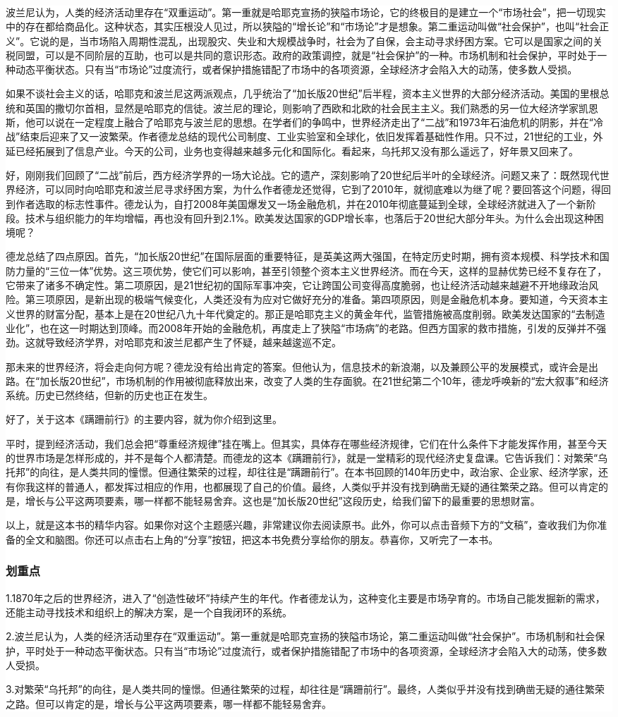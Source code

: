 波兰尼认为，人类的经济活动里存在“双重运动”。第一重就是哈耶克宣扬的狭隘市场论，它的终极目的是建立一个“市场社会”，把一切现实中的存在都给商品化。这种状态，其实压根没人见过，所以狭隘的“增长论”和“市场论”才是想象。第二重运动叫做“社会保护”，也叫“社会正义”。它说的是，当市场陷入周期性混乱，出现股灾、失业和大规模战争时，社会为了自保，会主动寻求纾困方案。它可以是国家之间的关税同盟，可以是不同阶层的互助，也可以是共同的意识形态。政府的政策调控，就是“社会保护”的一种。市场机制和社会保护，平时处于一种动态平衡状态。只有当“市场论”过度流行，或者保护措施错配了市场中的各项资源，全球经济才会陷入大的动荡，使多数人受损。

如果不谈社会主义的话，哈耶克和波兰尼这两派观点，几乎统治了“加长版20世纪”后半程，资本主义世界的大部分经济活动。美国的里根总统和英国的撒切尔首相，显然是哈耶克的信徒。波兰尼的理论，则影响了西欧和北欧的社会民主主义。我们熟悉的另一位大经济学家凯恩斯，他可以说在一定程度上融合了哈耶克与波兰尼的思想。在学者们的争鸣中，世界经济走出了“二战”和1973年石油危机的阴影，并在“冷战”结束后迎来了又一波繁荣。作者德龙总结的现代公司制度、工业实验室和全球化，依旧发挥着基础性作用。只不过，21世纪的工业，外延已经拓展到了信息产业。今天的公司，业务也变得越来越多元化和国际化。看起来，乌托邦又没有那么遥远了，好年景又回来了。



好，刚刚我们回顾了“二战”前后，西方经济学界的一场大论战。它的遗产，深刻影响了20世纪后半叶的全球经济。问题又来了：既然现代世界经济，可以同时向哈耶克和波兰尼寻求纾困方案，为什么作者德龙还觉得，它到了2010年，就彻底难以为继了呢？要回答这个问题，得回到作者选取的标志性事件。德龙认为，自打2008年美国爆发又一场金融危机，并在2010年彻底蔓延到全球，全球经济就进入了一个新阶段。技术与组织能力的年均增幅，再也没有回升到2.1%。欧美发达国家的GDP增长率，也落后于20世纪大部分年头。为什么会出现这种困境呢？

德龙总结了四点原因。首先，“加长版20世纪”在国际层面的重要特征，是英美这两大强国，在特定历史时期，拥有资本规模、科学技术和国防力量的“三位一体”优势。这三项优势，使它们可以影响，甚至引领整个资本主义世界经济。而在今天，这样的显赫优势已经不复存在了，它带来了诸多不确定性。第二项原因，是21世纪初的国际军事冲突，它让跨国公司变得高度脆弱，也让经济活动越来越避不开地缘政治风险。第三项原因，是新出现的极端气候变化，人类还没有为应对它做好充分的准备。第四项原因，则是金融危机本身。要知道，今天资本主义世界的财富分配，基本上是在20世纪八九十年代奠定的。那正是哈耶克主义的黄金年代，监管措施被高度削弱。欧美发达国家的“去制造业化”，也在这一时期达到顶峰。而2008年开始的金融危机，再度走上了狭隘“市场病”的老路。但西方国家的救市措施，引发的反弹并不强劲。这就导致经济学界，对哈耶克和波兰尼都产生了怀疑，越来越逡巡不定。

那未来的世界经济，将会走向何方呢？德龙没有给出肯定的答案。但他认为，信息技术的新浪潮，以及兼顾公平的发展模式，或许会是出路。在“加长版20世纪”，市场机制的作用被彻底释放出来，改变了人类的生存面貌。在21世纪第二个10年，德龙呼唤新的“宏大叙事”和经济系统。历史已然终结，但新的历史也正在发生。



好了，关于这本《蹒跚前行》的主要内容，就为你介绍到这里。

平时，提到经济活动，我们总会把“尊重经济规律”挂在嘴上。但其实，具体存在哪些经济规律，它们在什么条件下才能发挥作用，甚至今天的世界市场是怎样形成的，并不是每个人都清楚。而德龙的这本《蹒跚前行》，就是一堂精彩的现代经济史复盘课。它告诉我们：对繁荣“乌托邦”的向往，是人类共同的憧憬。但通往繁荣的过程，却往往是“蹒跚前行”。在本书回顾的140年历史中，政治家、企业家、经济学家，还有你我这样的普通人，都发挥过相应的作用，也都展现了自己的价值。最终，人类似乎并没有找到确凿无疑的通往繁荣之路。但可以肯定的是，增长与公平这两项要素，哪一样都不能轻易舍弃。这也是“加长版20世纪”这段历史，给我们留下的最重要的思想财富。

以上，就是这本书的精华内容。如果你对这个主题感兴趣，非常建议你去阅读原书。此外，你可以点击音频下方的“文稿”，查收我们为你准备的全文和脑图。你还可以点击右上角的“分享”按钮，把这本书免费分享给你的朋友。恭喜你，又听完了一本书。



### 划重点

 1.1870年之后的世界经济，进入了“创造性破坏”持续产生的年代。作者德龙认为，这种变化主要是市场孕育的。市场自己能发掘新的需求，还能主动寻找技术和组织上的解决方案，是一个自我闭环的系统。

 2.波兰尼认为，人类的经济活动里存在“双重运动”。第一重就是哈耶克宣扬的狭隘市场论，第二重运动叫做“社会保护”。市场机制和社会保护，平时处于一种动态平衡状态。只有当“市场论”过度流行，或者保护措施错配了市场中的各项资源，全球经济才会陷入大的动荡，使多数人受损。

 3.对繁荣“乌托邦”的向往，是人类共同的憧憬。但通往繁荣的过程，却往往是“蹒跚前行”。最终，人类似乎并没有找到确凿无疑的通往繁荣之路。但可以肯定的是，增长与公平这两项要素，哪一样都不能轻易舍弃。





